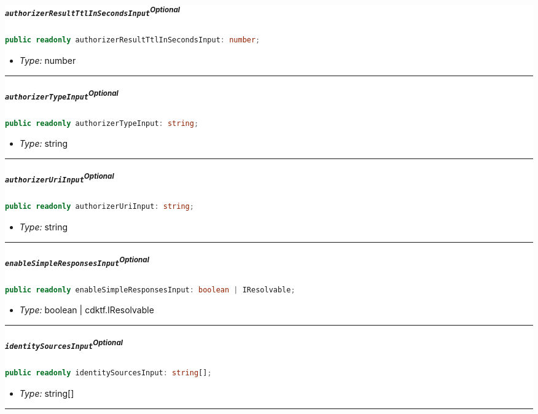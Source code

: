 ##### `authorizerResultTtlInSecondsInput`<sup>Optional</sup> <a name="authorizerResultTtlInSecondsInput" id="@cdktf/aws-cdk.apigatewayv2Authorizer.Apigatewayv2Authorizer.property.authorizerResultTtlInSecondsInput"></a>

```typescript
public readonly authorizerResultTtlInSecondsInput: number;
```

- *Type:* number

---

##### `authorizerTypeInput`<sup>Optional</sup> <a name="authorizerTypeInput" id="@cdktf/aws-cdk.apigatewayv2Authorizer.Apigatewayv2Authorizer.property.authorizerTypeInput"></a>

```typescript
public readonly authorizerTypeInput: string;
```

- *Type:* string

---

##### `authorizerUriInput`<sup>Optional</sup> <a name="authorizerUriInput" id="@cdktf/aws-cdk.apigatewayv2Authorizer.Apigatewayv2Authorizer.property.authorizerUriInput"></a>

```typescript
public readonly authorizerUriInput: string;
```

- *Type:* string

---

##### `enableSimpleResponsesInput`<sup>Optional</sup> <a name="enableSimpleResponsesInput" id="@cdktf/aws-cdk.apigatewayv2Authorizer.Apigatewayv2Authorizer.property.enableSimpleResponsesInput"></a>

```typescript
public readonly enableSimpleResponsesInput: boolean | IResolvable;
```

- *Type:* boolean | cdktf.IResolvable

---

##### `identitySourcesInput`<sup>Optional</sup> <a name="identitySourcesInput" id="@cdktf/aws-cdk.apigatewayv2Authorizer.Apigatewayv2Authorizer.property.identitySourcesInput"></a>

```typescript
public readonly identitySourcesInput: string[];
```

- *Type:* string[]

---
